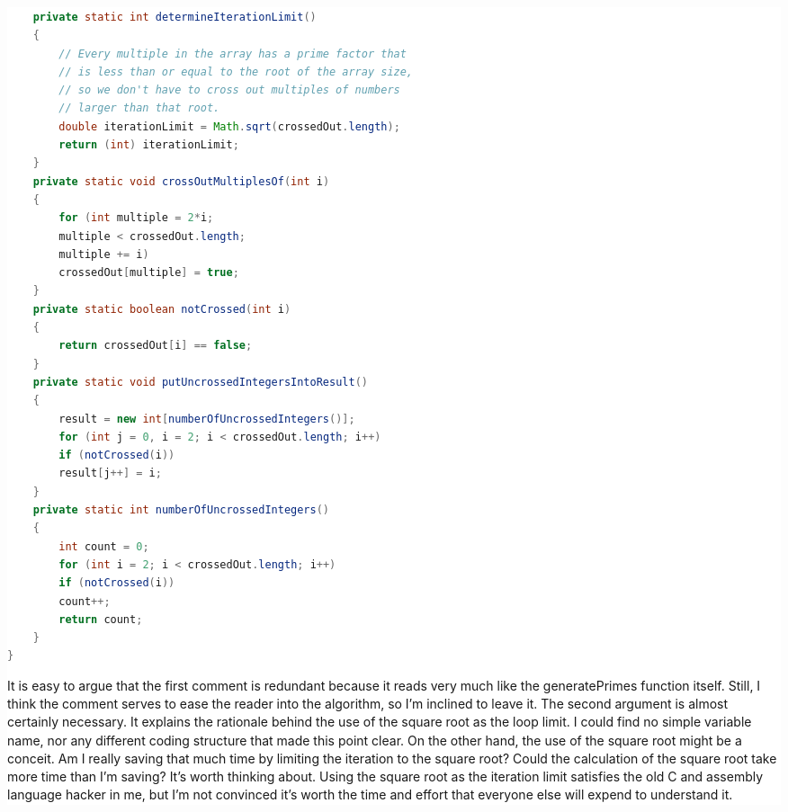 ```java
	private static int determineIterationLimit()
	{
		// Every multiple in the array has a prime factor that
		// is less than or equal to the root of the array size,
		// so we don't have to cross out multiples of numbers
		// larger than that root.
		double iterationLimit = Math.sqrt(crossedOut.length);
		return (int) iterationLimit;
	}
	private static void crossOutMultiplesOf(int i)
	{
		for (int multiple = 2*i;
		multiple < crossedOut.length;
		multiple += i)
		crossedOut[multiple] = true;
	}
	private static boolean notCrossed(int i)
	{
		return crossedOut[i] == false;
	}
	private static void putUncrossedIntegersIntoResult()
	{
		result = new int[numberOfUncrossedIntegers()];
		for (int j = 0, i = 2; i < crossedOut.length; i++)
		if (notCrossed(i))
		result[j++] = i;
	}
	private static int numberOfUncrossedIntegers()
	{
		int count = 0;
		for (int i = 2; i < crossedOut.length; i++)
		if (notCrossed(i))
		count++;
		return count;
	}
}
```

It is easy to argue that the first comment is redundant because it reads very much like the generatePrimes function itself. Still, I think the comment serves to ease the reader into the algorithm, so I’m inclined to leave it.
The second argument is almost certainly necessary. It explains the rationale behind the use of the square root as the loop limit. I could find no simple variable name, nor any different coding structure that made this point clear. On the other hand, the use of the square root might be a conceit. Am I really saving that much time by limiting the iteration to the square root? Could the calculation of the square root take more time than I’m saving?
It’s worth thinking about. Using the square root as the iteration limit satisfies the old C and assembly language hacker in me, but I’m not convinced it’s worth the time and effort that everyone else will expend to understand it.